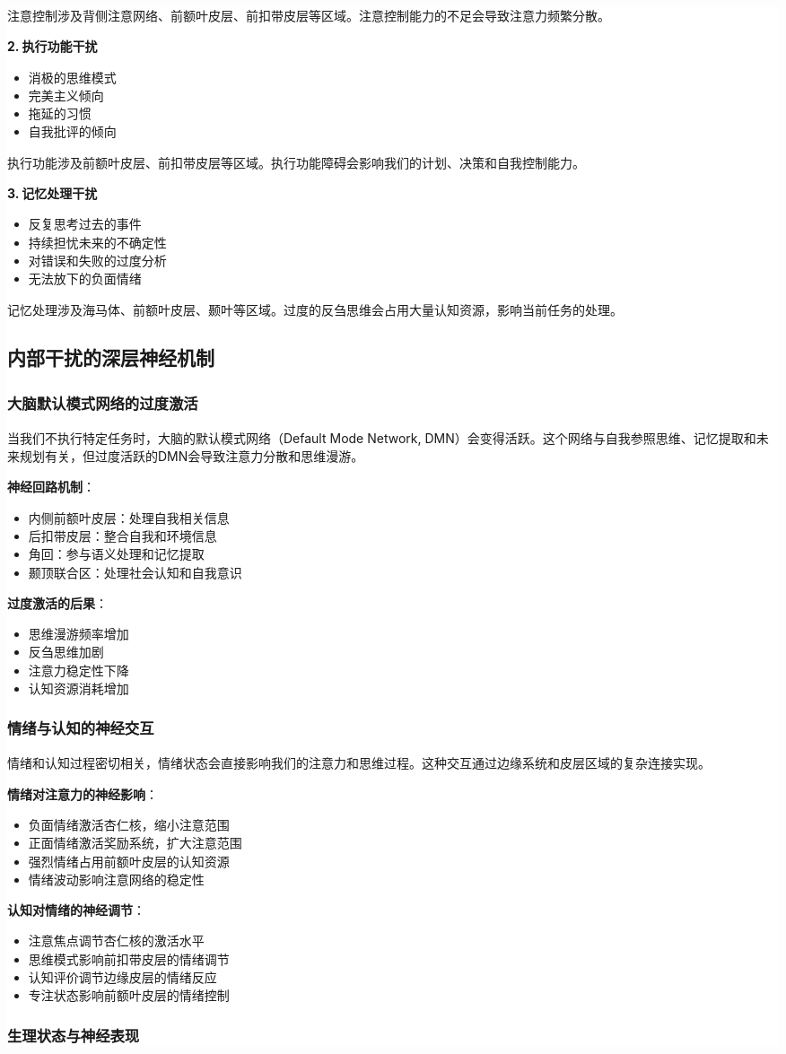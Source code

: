 注意控制涉及背侧注意网络、前额叶皮层、前扣带皮层等区域。注意控制能力的不足会导致注意力频繁分散。

**2. 执行功能干扰**
- 消极的思维模式
- 完美主义倾向
- 拖延的习惯
- 自我批评的倾向

执行功能涉及前额叶皮层、前扣带皮层等区域。执行功能障碍会影响我们的计划、决策和自我控制能力。

**3. 记忆处理干扰**
- 反复思考过去的事件
- 持续担忧未来的不确定性
- 对错误和失败的过度分析
- 无法放下的负面情绪

记忆处理涉及海马体、前额叶皮层、颞叶等区域。过度的反刍思维会占用大量认知资源，影响当前任务的处理。

## 内部干扰的深层神经机制

### 大脑默认模式网络的过度激活

当我们不执行特定任务时，大脑的默认模式网络（Default Mode Network, DMN）会变得活跃。这个网络与自我参照思维、记忆提取和未来规划有关，但过度活跃的DMN会导致注意力分散和思维漫游。

**神经回路机制**：
- 内侧前额叶皮层：处理自我相关信息
- 后扣带皮层：整合自我和环境信息
- 角回：参与语义处理和记忆提取
- 颞顶联合区：处理社会认知和自我意识

**过度激活的后果**：
- 思维漫游频率增加
- 反刍思维加剧
- 注意力稳定性下降
- 认知资源消耗增加

### 情绪与认知的神经交互

情绪和认知过程密切相关，情绪状态会直接影响我们的注意力和思维过程。这种交互通过边缘系统和皮层区域的复杂连接实现。

**情绪对注意力的神经影响**：
- 负面情绪激活杏仁核，缩小注意范围
- 正面情绪激活奖励系统，扩大注意范围
- 强烈情绪占用前额叶皮层的认知资源
- 情绪波动影响注意网络的稳定性

**认知对情绪的神经调节**：
- 注意焦点调节杏仁核的激活水平
- 思维模式影响前扣带皮层的情绪调节
- 认知评价调节边缘皮层的情绪反应
- 专注状态影响前额叶皮层的情绪控制

### 生理状态与神经表现
